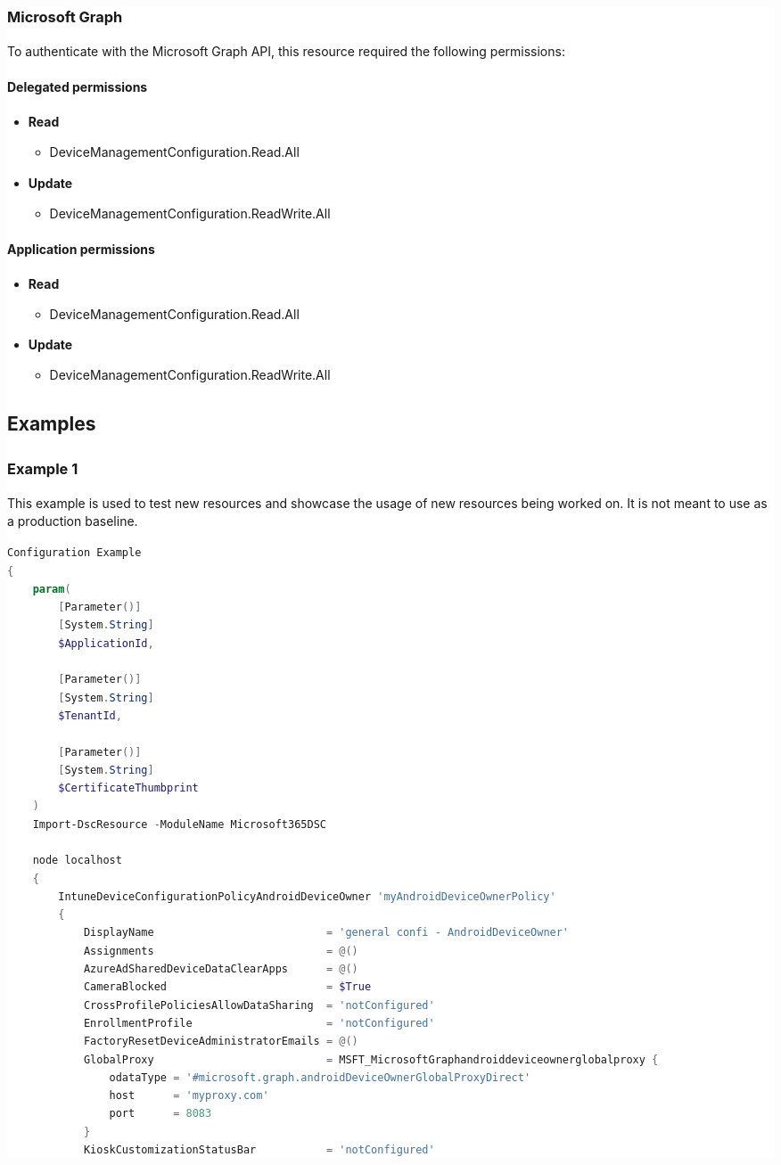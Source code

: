 ### Microsoft Graph

To authenticate with the Microsoft Graph API, this resource required the following permissions:

#### Delegated permissions

- **Read**

    - DeviceManagementConfiguration.Read.All

- **Update**

    - DeviceManagementConfiguration.ReadWrite.All

#### Application permissions

- **Read**

    - DeviceManagementConfiguration.Read.All

- **Update**

    - DeviceManagementConfiguration.ReadWrite.All

## Examples

### Example 1

This example is used to test new resources and showcase the usage of new resources being worked on.
It is not meant to use as a production baseline.

```powershell
Configuration Example
{
    param(
        [Parameter()]
        [System.String]
        $ApplicationId,

        [Parameter()]
        [System.String]
        $TenantId,

        [Parameter()]
        [System.String]
        $CertificateThumbprint
    )
    Import-DscResource -ModuleName Microsoft365DSC

    node localhost
    {
        IntuneDeviceConfigurationPolicyAndroidDeviceOwner 'myAndroidDeviceOwnerPolicy'
        {
            DisplayName                           = 'general confi - AndroidDeviceOwner'
            Assignments                           = @()
            AzureAdSharedDeviceDataClearApps      = @()
            CameraBlocked                         = $True
            CrossProfilePoliciesAllowDataSharing  = 'notConfigured'
            EnrollmentProfile                     = 'notConfigured'
            FactoryResetDeviceAdministratorEmails = @()
            GlobalProxy                           = MSFT_MicrosoftGraphandroiddeviceownerglobalproxy {
                odataType = '#microsoft.graph.androidDeviceOwnerGlobalProxyDirect'
                host      = 'myproxy.com'
                port      = 8083
            }
            KioskCustomizationStatusBar           = 'notConfigured'
```
